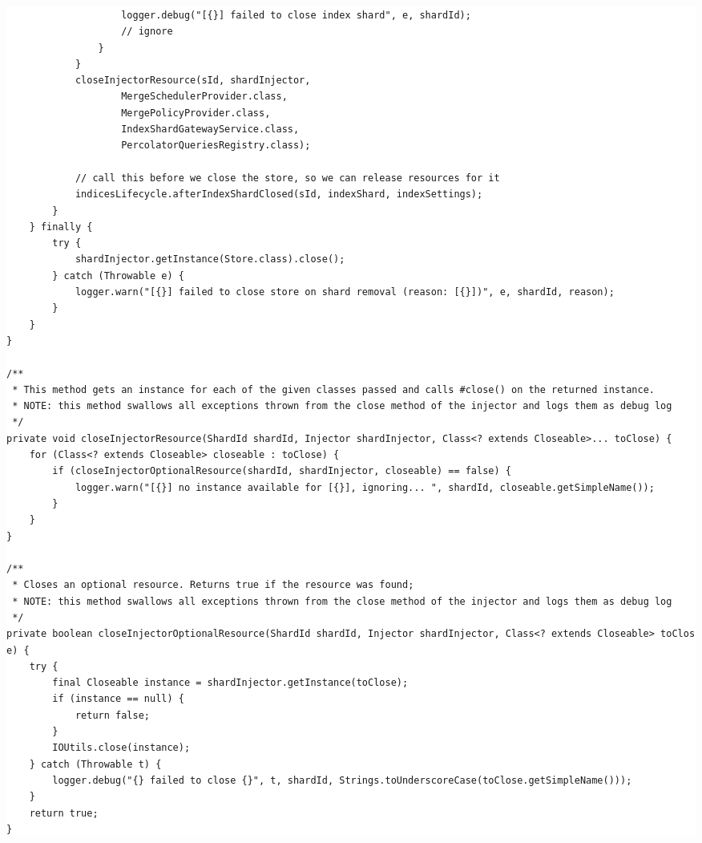                         logger.debug("[{}] failed to close index shard", e, shardId);
                        // ignore
                    }
                }
                closeInjectorResource(sId, shardInjector,
                        MergeSchedulerProvider.class,
                        MergePolicyProvider.class,
                        IndexShardGatewayService.class,
                        PercolatorQueriesRegistry.class);

                // call this before we close the store, so we can release resources for it
                indicesLifecycle.afterIndexShardClosed(sId, indexShard, indexSettings);
            }
        } finally {
            try {
                shardInjector.getInstance(Store.class).close();
            } catch (Throwable e) {
                logger.warn("[{}] failed to close store on shard removal (reason: [{}])", e, shardId, reason);
            }
        }
    }

    /**
     * This method gets an instance for each of the given classes passed and calls #close() on the returned instance.
     * NOTE: this method swallows all exceptions thrown from the close method of the injector and logs them as debug log
     */
    private void closeInjectorResource(ShardId shardId, Injector shardInjector, Class<? extends Closeable>... toClose) {
        for (Class<? extends Closeable> closeable : toClose) {
            if (closeInjectorOptionalResource(shardId, shardInjector, closeable) == false) {
                logger.warn("[{}] no instance available for [{}], ignoring... ", shardId, closeable.getSimpleName());
            }
        }
    }

    /**
     * Closes an optional resource. Returns true if the resource was found;
     * NOTE: this method swallows all exceptions thrown from the close method of the injector and logs them as debug log
     */
    private boolean closeInjectorOptionalResource(ShardId shardId, Injector shardInjector, Class<? extends Closeable> toClose) {
        try {
            final Closeable instance = shardInjector.getInstance(toClose);
            if (instance == null) {
                return false;
            }
            IOUtils.close(instance);
        } catch (Throwable t) {
            logger.debug("{} failed to close {}", t, shardId, Strings.toUnderscoreCase(toClose.getSimpleName()));
        }
        return true;
    }
